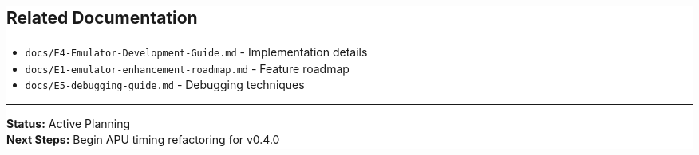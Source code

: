 
## Related Documentation

- `docs/E4-Emulator-Development-Guide.md` - Implementation details
- `docs/E1-emulator-enhancement-roadmap.md` - Feature roadmap
- `docs/E5-debugging-guide.md` - Debugging techniques

---

**Status:** Active Planning  
**Next Steps:** Begin APU timing refactoring for v0.4.0


